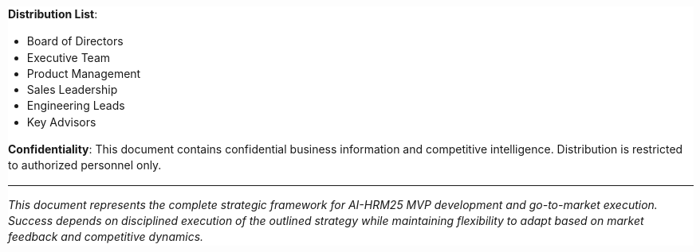 **Distribution List**:
- Board of Directors
- Executive Team  
- Product Management
- Sales Leadership
- Engineering Leads
- Key Advisors

**Confidentiality**: This document contains confidential business information and competitive intelligence. Distribution is restricted to authorized personnel only.

---

*This document represents the complete strategic framework for AI-HRM25 MVP development and go-to-market execution. Success depends on disciplined execution of the outlined strategy while maintaining flexibility to adapt based on market feedback and competitive dynamics.*